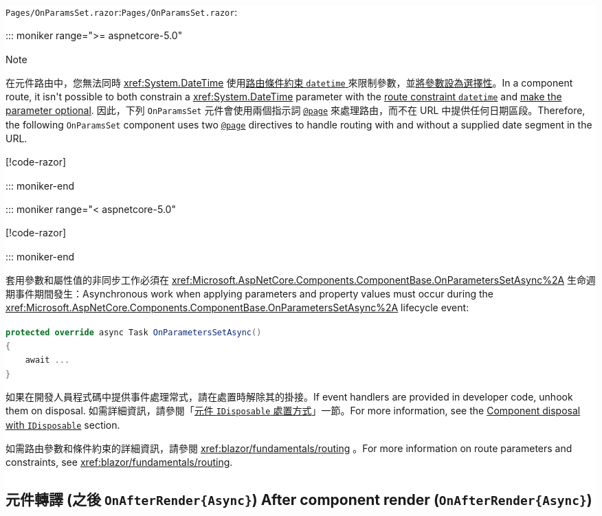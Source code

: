 <span data-ttu-id="e762d-177">`Pages/OnParamsSet.razor`:</span><span class="sxs-lookup"><span data-stu-id="e762d-177">`Pages/OnParamsSet.razor`:</span></span>

::: moniker range=">= aspnetcore-5.0"

> [!NOTE]
> <span data-ttu-id="e762d-178">在元件路由中，您無法同時 <xref:System.DateTime> 使用[路由條件約束 `datetime` ](xref:blazor/fundamentals/routing#route-constraints)來限制參數，並[將參數設為選擇性](xref:blazor/fundamentals/routing#route-parameters)。</span><span class="sxs-lookup"><span data-stu-id="e762d-178">In a component route, it isn't possible to both constrain a <xref:System.DateTime> parameter with the [route constraint `datetime`](xref:blazor/fundamentals/routing#route-constraints) and [make the parameter optional](xref:blazor/fundamentals/routing#route-parameters).</span></span> <span data-ttu-id="e762d-179">因此，下列 `OnParamsSet` 元件會使用兩個指示詞 [`@page`](xref:mvc/views/razor#page) 來處理路由，而不在 URL 中提供任何日期區段。</span><span class="sxs-lookup"><span data-stu-id="e762d-179">Therefore, the following `OnParamsSet` component uses two [`@page`](xref:mvc/views/razor#page) directives to handle routing with and without a supplied date segment in the URL.</span></span>

[!code-razor[](~/blazor/common/samples/5.x/BlazorSample_WebAssembly/Pages/lifecycle/OnParamsSet.razor)]

::: moniker-end

::: moniker range="< aspnetcore-5.0"

[!code-razor[](~/blazor/common/samples/3.x/BlazorSample_WebAssembly/Pages/lifecycle/OnParamsSet.razor)]

::: moniker-end

<span data-ttu-id="e762d-180">套用參數和屬性值的非同步工作必須在 <xref:Microsoft.AspNetCore.Components.ComponentBase.OnParametersSetAsync%2A> 生命週期事件期間發生：</span><span class="sxs-lookup"><span data-stu-id="e762d-180">Asynchronous work when applying parameters and property values must occur during the <xref:Microsoft.AspNetCore.Components.ComponentBase.OnParametersSetAsync%2A> lifecycle event:</span></span>

```csharp
protected override async Task OnParametersSetAsync()
{
    await ...
}
```

<span data-ttu-id="e762d-181">如果在開發人員程式碼中提供事件處理常式，請在處置時解除其的掛接。</span><span class="sxs-lookup"><span data-stu-id="e762d-181">If event handlers are provided in developer code, unhook them on disposal.</span></span> <span data-ttu-id="e762d-182">如需詳細資訊，請參閱「[元件 `IDisposable` 處置方式](#component-disposal-with-idisposable)」一節。</span><span class="sxs-lookup"><span data-stu-id="e762d-182">For more information, see the [Component disposal with `IDisposable`](#component-disposal-with-idisposable) section.</span></span>

<span data-ttu-id="e762d-183">如需路由參數和條件約束的詳細資訊，請參閱 <xref:blazor/fundamentals/routing> 。</span><span class="sxs-lookup"><span data-stu-id="e762d-183">For more information on route parameters and constraints, see <xref:blazor/fundamentals/routing>.</span></span>

## <a name="after-component-render-onafterrenderasync"></a><span data-ttu-id="e762d-184">元件轉譯 (之後 `OnAfterRender{Async}`) </span><span class="sxs-lookup"><span data-stu-id="e762d-184">After component render (`OnAfterRender{Async}`)</span></span>

